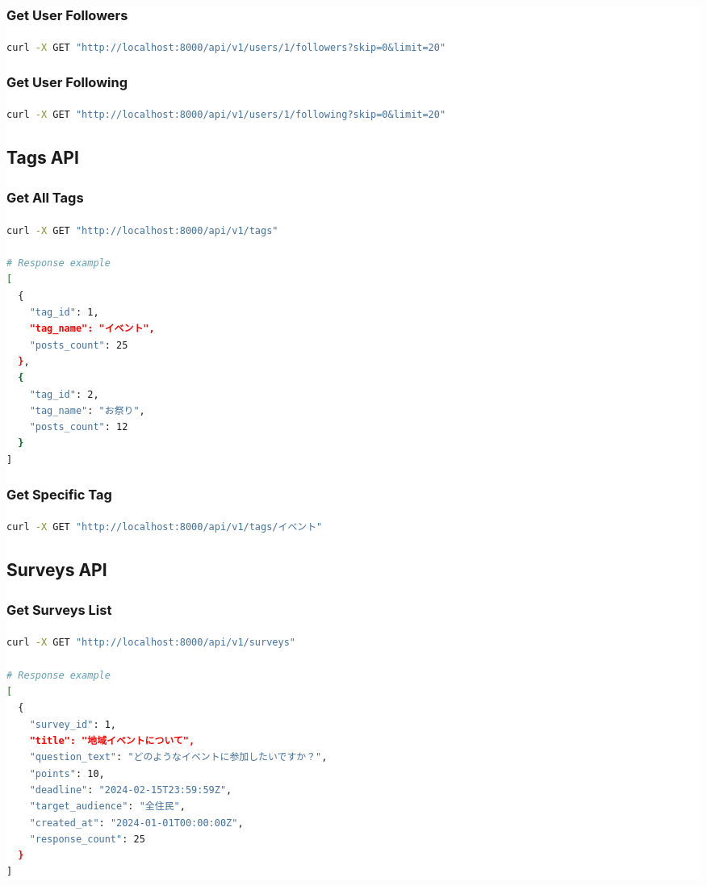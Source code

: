### Get User Followers

```bash
curl -X GET "http://localhost:8000/api/v1/users/1/followers?skip=0&limit=20"
```

### Get User Following

```bash
curl -X GET "http://localhost:8000/api/v1/users/1/following?skip=0&limit=20"
```

## Tags API

### Get All Tags

```bash
curl -X GET "http://localhost:8000/api/v1/tags"

# Response example
[
  {
    "tag_id": 1,
    "tag_name": "イベント",
    "posts_count": 25
  },
  {
    "tag_id": 2,
    "tag_name": "お祭り",
    "posts_count": 12
  }
]
```

### Get Specific Tag

```bash
curl -X GET "http://localhost:8000/api/v1/tags/イベント"
```

## Surveys API

### Get Surveys List

```bash
curl -X GET "http://localhost:8000/api/v1/surveys"

# Response example
[
  {
    "survey_id": 1,
    "title": "地域イベントについて",
    "question_text": "どのようなイベントに参加したいですか？",
    "points": 10,
    "deadline": "2024-02-15T23:59:59Z",
    "target_audience": "全住民",
    "created_at": "2024-01-01T00:00:00Z",
    "response_count": 25
  }
]
```
